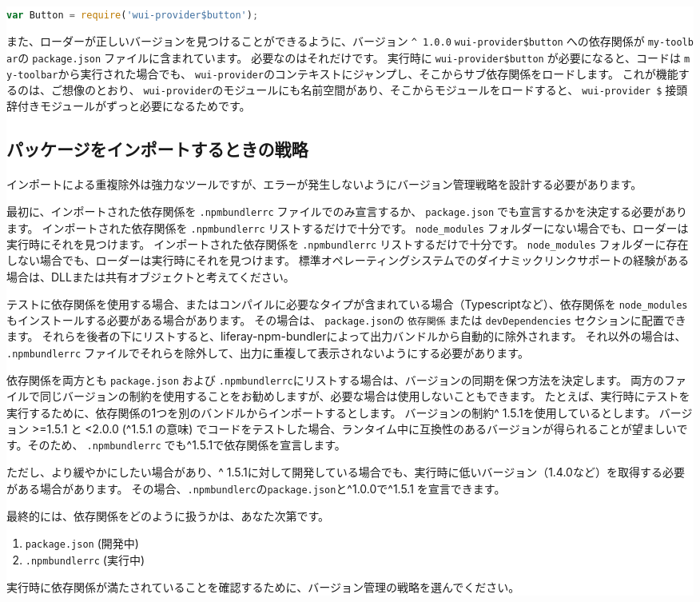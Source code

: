 ```javascript
var Button = require('wui-provider$button');
```

また、ローダーが正しいバージョンを見つけることができるように、バージョン `^ 1.0.0` `wui-provider$button` への依存関係が `my-toolbar`の `package.json` ファイルに含まれています。 必要なのはそれだけです。 実行時に `wui-provider$button` が必要になると、コードは `my-toolbar`から実行された場合でも、 `wui-provider`のコンテキストにジャンプし、そこからサブ依存関係をロードします。 これが機能するのは、ご想像のとおり、 `wui-provider`のモジュールにも名前空間があり、そこからモジュールをロードすると、 `wui-provider $` 接頭辞付きモジュールがずっと必要になるためです。

## パッケージをインポートするときの戦略

インポートによる重複除外は強力なツールですが、エラーが発生しないようにバージョン管理戦略を設計する必要があります。

最初に、インポートされた依存関係を `.npmbundlerrc` ファイルでのみ宣言するか、 `package.json` でも宣言するかを決定する必要があります。 インポートされた依存関係を `.npmbundlerrc` リストするだけで十分です。 `node_modules` フォルダーにない場合でも、ローダーは実行時にそれを見つけます。 インポートされた依存関係を `.npmbundlerrc` リストするだけで十分です。 `node_modules` フォルダーに存在しない場合でも、ローダーは実行時にそれを見つけます。 標準オペレーティングシステムでのダイナミックリンクサポートの経験がある場合は、DLLまたは共有オブジェクトと考えてください。

テストに依存関係を使用する場合、またはコンパイルに必要なタイプが含まれている場合（Typescriptなど）、依存関係を `node_modules` もインストールする必要がある場合があります。 その場合は、 `package.json`の `依存関係` または `devDependencies` セクションに配置できます。 それらを後者の下にリストすると、liferay-npm-bundlerによって出力バンドルから自動的に除外されます。 それ以外の場合は、 `.npmbundlerrc` ファイルでそれらを除外して、出力に重複して表示されないようにする必要があります。

依存関係を両方とも `package.json` および `.npmbundlerrc`にリストする場合は、バージョンの同期を保つ方法を決定します。 両方のファイルで同じバージョンの制約を使用することをお勧めしますが、必要な場合は使用しないこともできます。 たとえば、実行時にテストを実行するために、依存関係の1つを別のバンドルからインポートするとします。 バージョンの制約^ 1.5.1を使用しているとします。 バージョン >=1.5.1 と <2.0.0 (^1.5.1 の意味) でコードをテストした場合、ランタイム中に互換性のあるバージョンが得られることが望ましいです。そのため、 `.npmbundlerrc` でも^1.5.1で依存関係を宣言します。

ただし、より緩やかにしたい場合があり、^ 1.5.1に対して開発している場合でも、実行時に低いバージョン（1.4.0など）を取得する必要がある場合があります。 その場合、`.npmbundlerc`の`package.json`と^1.0.0で^1.5.1 を宣言できます。

最終的には、依存関係をどのように扱うかは、あなた次第です。

1. `package.json` (開発中)
1. `.npmbundlerrc` (実行中)

実行時に依存関係が満たされていることを確認するために、バージョン管理の戦略を選んでください。 
